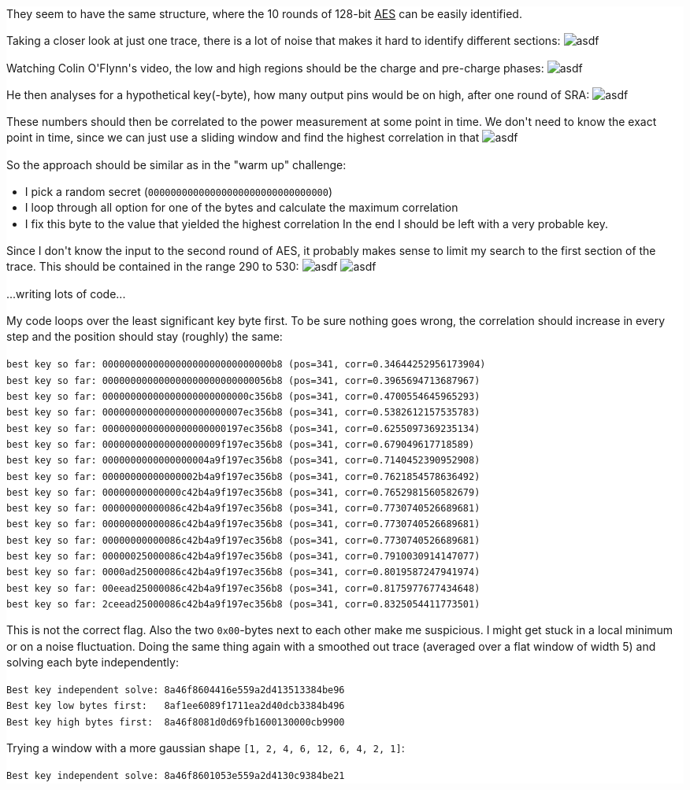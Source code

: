 They seem to have the same structure, where the 10 rounds of 128-bit [AES](https://en.wikipedia.org/wiki/Advanced_Encryption_Standard) can be easily identified.

Taking a closer look at just one trace, there is a lot of noise that makes it hard to identify different sections:
![asdf](/images/2023_picoctf/2023-03-27_15-09_AES_traces.png)

Watching Colin O'Flynn's video, the low and high regions should be the charge and pre-charge phases:
![asdf](/images/2023_picoctf/2023-03-27_15-24-22.png)

He then analyses for a hypothetical key(-byte), how many output pins would be on high, after one round of SRA:
![asdf](/images/2023_picoctf/2023-03-27_15-48-38.png)

These numbers should then be correlated to the power measurement at some point in time. We don't need to know the exact point in time, since we can just use a sliding window and find the highest correlation in that
![asdf](/images/2023_picoctf/2023-03-27_15-56-13.png)

So the approach should be similar as in the "warm up" challenge:
- I pick a random secret (`00000000000000000000000000000000`)
- I loop through all option for one of the bytes and calculate the maximum correlation
- I fix this byte to the value that yielded the highest correlation
In the end I should be left with a very probable key.

Since I don't know the input to the second round of AES, it probably makes sense to limit my search to the first section of the trace. This should be contained in the range $290$ to $530$:
![asdf](/images/2023_picoctf/2023-03-27_16-48_AES_traces.png)
![asdf](/images/2023_picoctf/2023-03-27_16-49_AES_traces.png)

...writing lots of code...

My code loops over the least significant key byte first. To be sure nothing goes wrong, the correlation should increase in every step and the position should stay (roughly) the same:
```
best key so far: 000000000000000000000000000000b8 (pos=341, corr=0.34644252956173904)
best key so far: 000000000000000000000000000056b8 (pos=341, corr=0.3965694713687967)
best key so far: 00000000000000000000000000c356b8 (pos=341, corr=0.4700554645965293)
best key so far: 0000000000000000000000007ec356b8 (pos=341, corr=0.5382612157535783)
best key so far: 0000000000000000000000197ec356b8 (pos=341, corr=0.6255097369235134)
best key so far: 000000000000000000009f197ec356b8 (pos=341, corr=0.679049617718589)
best key so far: 0000000000000000004a9f197ec356b8 (pos=341, corr=0.7140452390952908)
best key so far: 00000000000000002b4a9f197ec356b8 (pos=341, corr=0.7621854578636492)
best key so far: 00000000000000c42b4a9f197ec356b8 (pos=341, corr=0.7652981560582679)
best key so far: 00000000000086c42b4a9f197ec356b8 (pos=341, corr=0.7730740526689681)
best key so far: 00000000000086c42b4a9f197ec356b8 (pos=341, corr=0.7730740526689681)
best key so far: 00000000000086c42b4a9f197ec356b8 (pos=341, corr=0.7730740526689681)
best key so far: 00000025000086c42b4a9f197ec356b8 (pos=341, corr=0.7910030914147077)
best key so far: 0000ad25000086c42b4a9f197ec356b8 (pos=341, corr=0.8019587247941974)
best key so far: 00eead25000086c42b4a9f197ec356b8 (pos=341, corr=0.8175977677434648)
best key so far: 2ceead25000086c42b4a9f197ec356b8 (pos=341, corr=0.8325054411773501)
```
This is not the correct flag. Also the two `0x00`-bytes next to each other make me suspicious. I might get stuck in a local minimum or on a noise fluctuation.
Doing the same thing again with a smoothed out trace (averaged over a flat window of width 5) and solving each byte independently:
```
Best key independent solve: 8a46f8604416e559a2d413513384be96
Best key low bytes first:   8af1ee6089f1711ea2d40dcb3384b496
Best key high bytes first:  8a46f8081d0d69fb1600130000cb9900
```
Trying a window with a more gaussian shape `[1, 2, 4, 6, 12, 6, 4, 2, 1]`:
```
Best key independent solve: 8a46f8601053e559a2d4130c9384be21
```